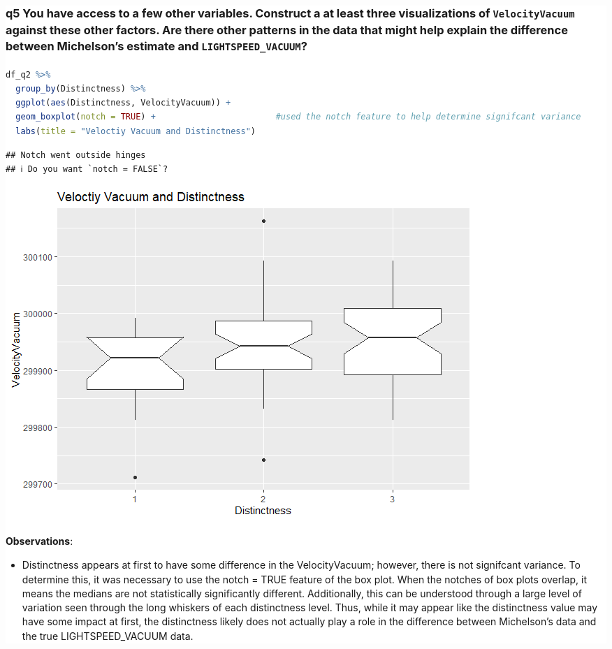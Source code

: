 ### **q5** You have access to a few other variables. Construct a **at least three** visualizations of `VelocityVacuum` against these other factors. Are there other patterns in the data that might help explain the difference between Michelson’s estimate and `LIGHTSPEED_VACUUM`?

``` r
df_q2 %>% 
  group_by(Distinctness) %>% 
  ggplot(aes(Distinctness, VelocityVacuum)) +
  geom_boxplot(notch = TRUE) +                        #used the notch feature to help determine signifcant variance
  labs(title = "Veloctiy Vacuum and Distinctness")
```

    ## Notch went outside hinges
    ## ℹ Do you want `notch = FALSE`?

![](c02-michelson-assignment_files/figure-gfm/unnamed-chunk-2-1.png)

**Observations**:

- Distinctness appears at first to have some difference in the
  VelocityVacuum; however, there is not signifcant variance. To
  determine this, it was necessary to use the notch = TRUE feature of
  the box plot. When the notches of box plots overlap, it means the
  medians are not statistically significantly different. Additionally,
  this can be understood through a large level of variation seen through
  the long whiskers of each distinctness level. Thus, while it may
  appear like the distinctness value may have some impact at first, the
  distinctness likely does not actually play a role in the difference
  between Michelson’s data and the true LIGHTSPEED_VACUUM data.
